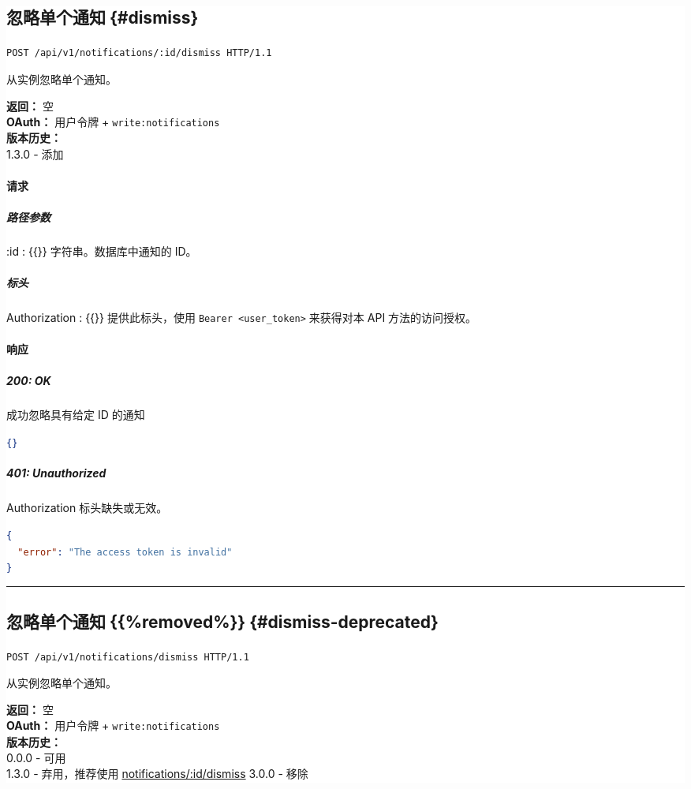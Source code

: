 ## 忽略单个通知 {#dismiss}

```http
POST /api/v1/notifications/:id/dismiss HTTP/1.1
```

从实例忽略单个通知。

**返回：** 空\
**OAuth：** 用户令牌 + `write:notifications`\
**版本历史：**\
1.3.0 - 添加

#### 请求

##### 路径参数

:id
: {{<required>}} 字符串。数据库中通知的 ID。

##### 标头

Authorization
: {{<required>}} 提供此标头，使用 `Bearer <user_token>` 来获得对本 API 方法的访问授权。

#### 响应

##### 200: OK

成功忽略具有给定 ID 的通知

```json
{}
```

##### 401: Unauthorized

Authorization 标头缺失或无效。

```json
{
  "error": "The access token is invalid"
}
```

---

## 忽略单个通知 {{%removed%}} {#dismiss-deprecated}

```http
POST /api/v1/notifications/dismiss HTTP/1.1
```

从实例忽略单个通知。

**返回：** 空\
**OAuth：** 用户令牌 + `write:notifications`\
**版本历史：**\
0.0.0 - 可用\
1.3.0 - 弃用，推荐使用 [notifications/:id/dismiss](#dismiss)
3.0.0 - 移除
